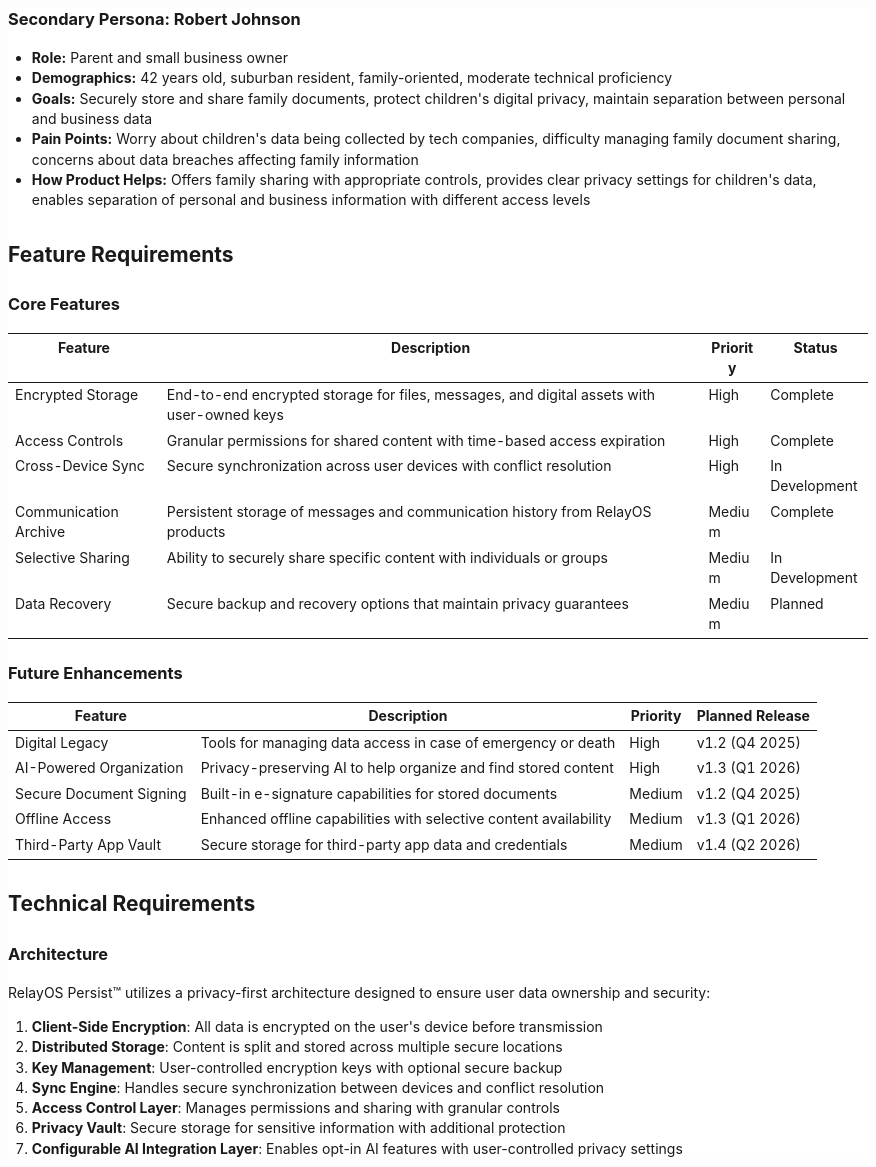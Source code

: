 ### Secondary Persona: Robert Johnson
- **Role:** Parent and small business owner
- **Demographics:** 42 years old, suburban resident, family-oriented, moderate technical proficiency
- **Goals:** Securely store and share family documents, protect children's digital privacy, maintain separation between personal and business data
- **Pain Points:** Worry about children's data being collected by tech companies, difficulty managing family document sharing, concerns about data breaches affecting family information
- **How Product Helps:** Offers family sharing with appropriate controls, provides clear privacy settings for children's data, enables separation of personal and business information with different access levels

## Feature Requirements
### Core Features
| Feature | Description | Priority | Status |
|---------|-------------|----------|--------|
| Encrypted Storage | End-to-end encrypted storage for files, messages, and digital assets with user-owned keys | High | Complete |
| Access Controls | Granular permissions for shared content with time-based access expiration | High | Complete |
| Cross-Device Sync | Secure synchronization across user devices with conflict resolution | High | In Development |
| Communication Archive | Persistent storage of messages and communication history from RelayOS products | Medium | Complete |
| Selective Sharing | Ability to securely share specific content with individuals or groups | Medium | In Development |
| Data Recovery | Secure backup and recovery options that maintain privacy guarantees | Medium | Planned |

### Future Enhancements
| Feature | Description | Priority | Planned Release |
|---------|-------------|----------|-----------------|
| Digital Legacy | Tools for managing data access in case of emergency or death | High | v1.2 (Q4 2025) |
| AI-Powered Organization | Privacy-preserving AI to help organize and find stored content | High | v1.3 (Q1 2026) |
| Secure Document Signing | Built-in e-signature capabilities for stored documents | Medium | v1.2 (Q4 2025) |
| Offline Access | Enhanced offline capabilities with selective content availability | Medium | v1.3 (Q1 2026) |
| Third-Party App Vault | Secure storage for third-party app data and credentials | Medium | v1.4 (Q2 2026) |

## Technical Requirements
### Architecture
RelayOS Persist™ utilizes a privacy-first architecture designed to ensure user data ownership and security:

1. **Client-Side Encryption**: All data is encrypted on the user's device before transmission
2. **Distributed Storage**: Content is split and stored across multiple secure locations
3. **Key Management**: User-controlled encryption keys with optional secure backup
4. **Sync Engine**: Handles secure synchronization between devices and conflict resolution
5. **Access Control Layer**: Manages permissions and sharing with granular controls
6. **Privacy Vault**: Secure storage for sensitive information with additional protection
7. **Configurable AI Integration Layer**: Enables opt-in AI features with user-controlled privacy settings
